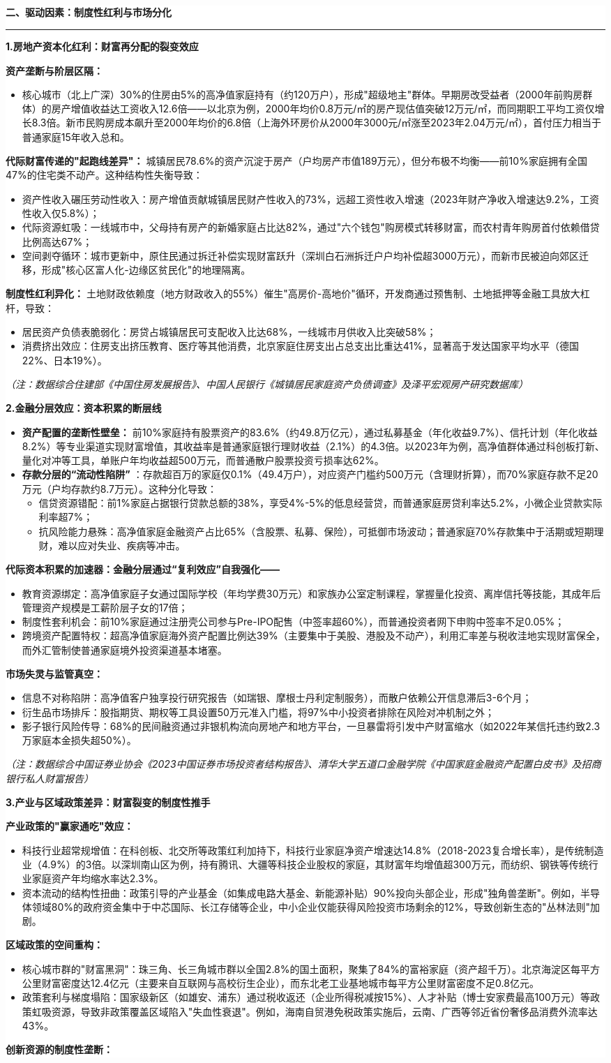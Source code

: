  **二、驱动因素：制度性红利与市场分化**  
 
----

  **1.房地产资本化红利：财富再分配的裂变效应**  

**资产垄断与阶层区隔：**
- 核心城市（北上广深）30%的住房由5%的高净值家庭持有（约120万户），形成"超级地主"群体。早期房改受益者（2000年前购房群体）的房产增值收益达工资收入12.6倍——以北京为例，2000年均价0.8万元/㎡的房产现估值突破12万元/㎡，而同期职工平均工资仅增长8.3倍。新市民购房成本飙升至2000年均价的6.8倍（上海外环房价从2000年3000元/㎡涨至2023年2.04万元/㎡），首付压力相当于普通家庭15年收入总和。  

**代际财富传递的"起跑线差异"：** 城镇居民78.6%的资产沉淀于房产（户均房产市值189万元），但分布极不均衡——前10%家庭拥有全国47%的住宅类不动产。这种结构性失衡导致：  
  - 资产性收入碾压劳动性收入：房产增值贡献城镇居民财产性收入的73%，远超工资性收入增速（2023年财产净收入增速达9.2%，工资性收入仅5.8%）；  
  - 代际资源虹吸：一线城市中，父母持有房产的新婚家庭占比达82%，通过"六个钱包"购房模式转移财富，而农村青年购房首付依赖借贷比例高达67%；  
  - 空间剥夺循环：城市更新中，原住民通过拆迁补偿实现财富跃升（深圳白石洲拆迁户户均补偿超3000万元），而新市民被迫向郊区迁移，形成"核心区富人化-边缘区贫民化"的地理隔离。  

**制度性红利异化：** 土地财政依赖度（地方财政收入的55%）催生"高房价-高地价"循环，开发商通过预售制、土地抵押等金融工具放大杠杆，导致：  
  - 居民资产负债表脆弱化：房贷占城镇居民可支配收入比达68%，一线城市月供收入比突破58%；  
  - 消费挤出效应：住房支出挤压教育、医疗等其他消费，北京家庭住房支出占总支出比重达41%，显著高于发达国家平均水平（德国22%、日本19%）。  

*（注：数据综合住建部《中国住房发展报告》、中国人民银行《城镇居民家庭资产负债调查》及泽平宏观房产研究数据库）*  

**2.金融分层效应：资本积累的断层线**  

- **资产配置的垄断性壁垒：** 前10%家庭持有股票资产的83.6%（约49.8万亿元），通过私募基金（年化收益9.7%）、信托计划（年化收益8.2%）等专业渠道实现财富增值，其收益率是普通家庭银行理财收益（2.1%）的4.3倍。以2023年为例，高净值群体通过科创板打新、量化对冲等工具，单账户年均收益超500万元，而普通散户股票投资亏损率达62%。  
- **存款分层的“流动性陷阱”** ：存款超百万的家庭仅0.1%（49.4万户），对应资产门槛约500万元（含理财折算），而70%家庭存款不足20万元（户均存款约8.7万元）。这种分化导致：
  - 信贷资源错配：前1%家庭占据银行贷款总额的38%，享受4%-5%的低息经营贷，而普通家庭房贷利率达5.2%，小微企业贷款实际利率超7%；  
  - 抗风险能力悬殊：高净值家庭金融资产占比65%（含股票、私募、保险），可抵御市场波动；普通家庭70%存款集中于活期或短期理财，难以应对失业、疾病等冲击。  

**代际资本积累的加速器：金融分层通过“复利效应”自我强化——**  
  - 教育资源绑定：高净值家庭子女通过国际学校（年均学费30万元）和家族办公室定制课程，掌握量化投资、离岸信托等技能，其成年后管理资产规模是工薪阶层子女的17倍；  
  - 制度性套利机会：前10%家庭通过注册壳公司参与Pre-IPO配售（中签率超60%），而普通投资者网下申购中签率不足0.05%；  
  - 跨境资产配置特权：超高净值家庭海外资产配置比例达39%（主要集中于美股、港股及不动产），利用汇率差与税收洼地实现财富保全，而外汇管制使普通家庭境外投资渠道基本堵塞。  

**市场失灵与监管真空：**  
  - 信息不对称陷阱：高净值客户独享投行研究报告（如瑞银、摩根士丹利定制服务），而散户依赖公开信息滞后3-6个月；  
  - 衍生品市场排斥：股指期货、期权等工具设置50万元准入门槛，将97%中小投资者排除在风险对冲机制之外；  
  - 影子银行风险传导：68%的民间融资通过非银机构流向房地产和地方平台，一旦暴雷将引发中产财富缩水（如2022年某信托违约致2.3万家庭本金损失超50%）。  

*（注：数据综合中国证券业协会《2023中国证券市场投资者结构报告》、清华大学五道口金融学院《中国家庭金融资产配置白皮书》及招商银行私人财富报告）*

  **3.产业与区域政策差异：财富裂变的制度性推手**  
  
**产业政策的"赢家通吃"效应：**  

  - 科技行业超常规增值：在科创板、北交所等政策红利加持下，科技行业家庭净资产增速达14.8%（2018-2023复合增长率），是传统制造业（4.9%）的3倍。以深圳南山区为例，持有腾讯、大疆等科技企业股权的家庭，其财富年均增值超300万元，而纺织、钢铁等传统行业家庭资产年均缩水率达2.3%。  
  - 资本流动的结构性扭曲：政策引导的产业基金（如集成电路大基金、新能源补贴）90%投向头部企业，形成"独角兽垄断"。例如，半导体领域80%的政府资金集中于中芯国际、长江存储等企业，中小企业仅能获得风险投资市场剩余的12%，导致创新生态的"丛林法则"加剧。  

 **区域政策的空间重构：**  
 
  - 核心城市群的"财富黑洞"：珠三角、长三角城市群以全国2.8%的国土面积，聚集了84%的富裕家庭（资产超千万）。北京海淀区每平方公里财富密度达12.4亿元（主要来自互联网与高校衍生企业），而东北老工业基地城市每平方公里财富密度不足0.8亿元。  
  - 政策套利与梯度塌陷：国家级新区（如雄安、浦东）通过税收返还（企业所得税减按15%）、人才补贴（博士安家费最高100万元）等政策虹吸资源，导致非政策覆盖区域陷入"失血性衰退"。例如，海南自贸港免税政策实施后，云南、广西等邻近省份奢侈品消费外流率达43%。  

**创新资源的制度性垄断：**  
